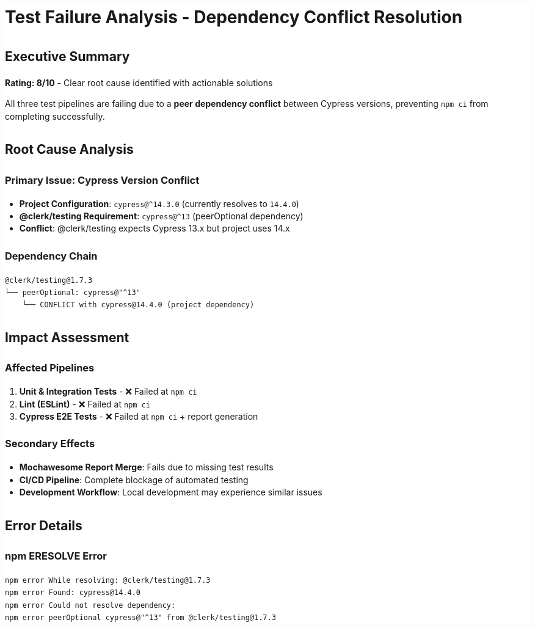 # Test Failure Analysis - Dependency Conflict Resolution

## Executive Summary

**Rating: 8/10** - Clear root cause identified with actionable solutions

All three test pipelines are failing due to a **peer dependency conflict** between Cypress versions, preventing `npm ci` from completing successfully.

## Root Cause Analysis

### Primary Issue: Cypress Version Conflict

- **Project Configuration**: `cypress@^14.3.0` (currently resolves to `14.4.0`)
- **@clerk/testing Requirement**: `cypress@^13` (peerOptional dependency)
- **Conflict**: @clerk/testing expects Cypress 13.x but project uses 14.x

### Dependency Chain

```
@clerk/testing@1.7.3
└── peerOptional: cypress@"^13"
    └── CONFLICT with cypress@14.4.0 (project dependency)
```

## Impact Assessment

### Affected Pipelines

1. **Unit & Integration Tests** - ❌ Failed at `npm ci`
2. **Lint (ESLint)** - ❌ Failed at `npm ci`
3. **Cypress E2E Tests** - ❌ Failed at `npm ci` + report generation

### Secondary Effects

- **Mochawesome Report Merge**: Fails due to missing test results
- **CI/CD Pipeline**: Complete blockage of automated testing
- **Development Workflow**: Local development may experience similar issues

## Error Details

### npm ERESOLVE Error

```
npm error While resolving: @clerk/testing@1.7.3
npm error Found: cypress@14.4.0
npm error Could not resolve dependency:
npm error peerOptional cypress@"^13" from @clerk/testing@1.7.3
```
